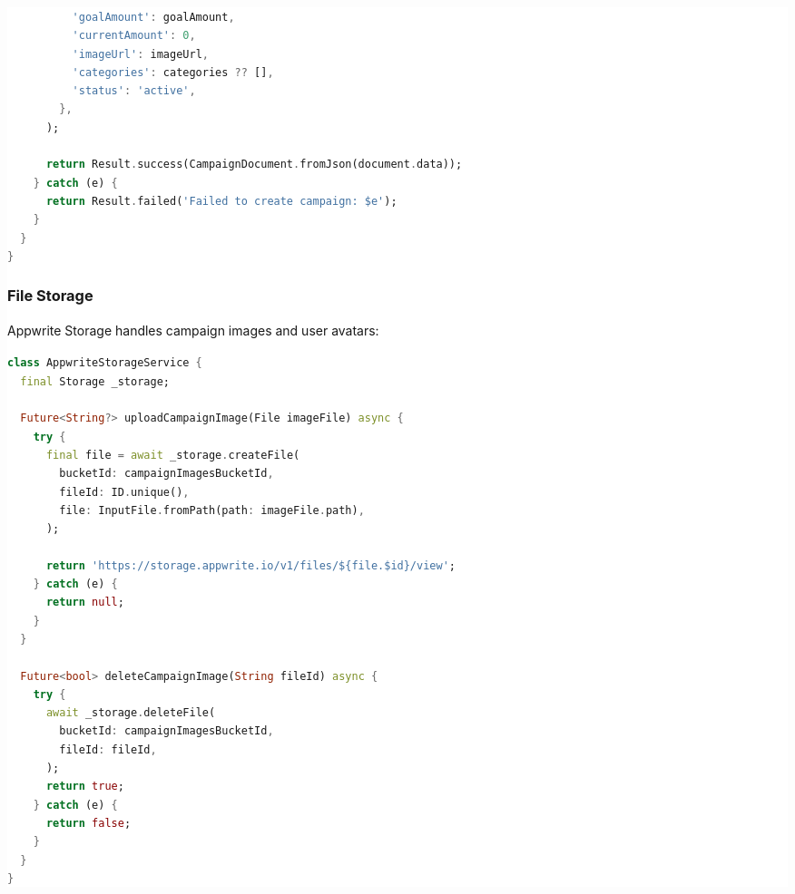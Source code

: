 ```dart
          'goalAmount': goalAmount,
          'currentAmount': 0,
          'imageUrl': imageUrl,
          'categories': categories ?? [],
          'status': 'active',
        },
      );

      return Result.success(CampaignDocument.fromJson(document.data));
    } catch (e) {
      return Result.failed('Failed to create campaign: $e');
    }
  }
}
```

### File Storage

Appwrite Storage handles campaign images and user avatars:

```dart
class AppwriteStorageService {
  final Storage _storage;

  Future<String?> uploadCampaignImage(File imageFile) async {
    try {
      final file = await _storage.createFile(
        bucketId: campaignImagesBucketId,
        fileId: ID.unique(),
        file: InputFile.fromPath(path: imageFile.path),
      );

      return 'https://storage.appwrite.io/v1/files/${file.$id}/view';
    } catch (e) {
      return null;
    }
  }

  Future<bool> deleteCampaignImage(String fileId) async {
    try {
      await _storage.deleteFile(
        bucketId: campaignImagesBucketId,
        fileId: fileId,
      );
      return true;
    } catch (e) {
      return false;
    }
  }
}
```
